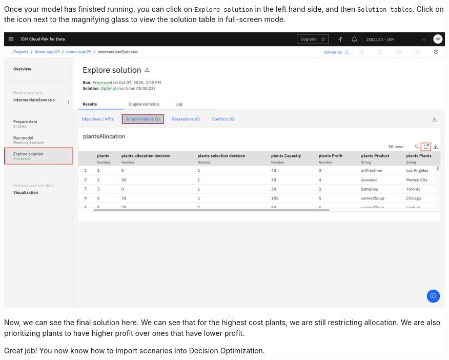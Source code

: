 Once your model has finished running, you can click on `Explore solution` in the left hand side, and then `Solution tables`. Click on 
the icon next to the magnifying glass to view the solution table in full-screen mode.

![addProj](images/soln2.png)

Now, we can see the final solution here. We can see that for the highest cost plants, we are still 
restricting allocation. We are also prioritizing plants to have higher profit over ones that have lower profit.

Great job! You now know how to import scenarios into Decision Optimization.
